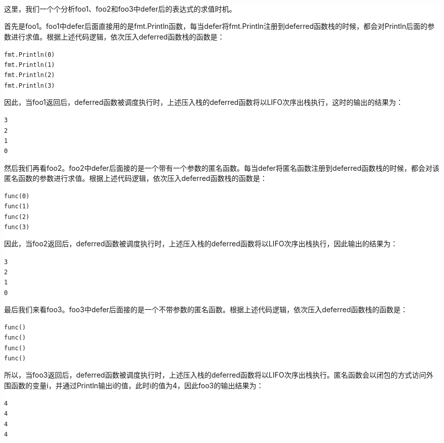 这里，我们一个个分析foo1、foo2和foo3中defer后的表达式的求值时机。

首先是foo1。foo1中defer后面直接用的是fmt.Println函数，每当defer将fmt.Println注册到deferred函数栈的时候，都会对Println后面的参数进行求值。根据上述代码逻辑，依次压入deferred函数栈的函数是：

```plain
fmt.Println(0)
fmt.Println(1)
fmt.Println(2)
fmt.Println(3)
```

因此，当foo1返回后，deferred函数被调度执行时，上述压入栈的deferred函数将以LIFO次序出栈执行，这时的输出的结果为：

```plain
3
2
1
0
```

然后我们再看foo2。foo2中defer后面接的是一个带有一个参数的匿名函数。每当defer将匿名函数注册到deferred函数栈的时候，都会对该匿名函数的参数进行求值。根据上述代码逻辑，依次压入deferred函数栈的函数是：

```plain
func(0)
func(1)
func(2)
func(3)
```

因此，当foo2返回后，deferred函数被调度执行时，上述压入栈的deferred函数将以LIFO次序出栈执行，因此输出的结果为：

```plain
3
2
1
0
```

最后我们来看foo3。foo3中defer后面接的是一个不带参数的匿名函数。根据上述代码逻辑，依次压入deferred函数栈的函数是：

```plain
func()
func()
func()
func()
```

所以，当foo3返回后，deferred函数被调度执行时，上述压入栈的deferred函数将以LIFO次序出栈执行。匿名函数会以闭包的方式访问外围函数的变量i，并通过Println输出i的值，此时i的值为4，因此foo3的输出结果为：

```plain
4
4
4
4
```
